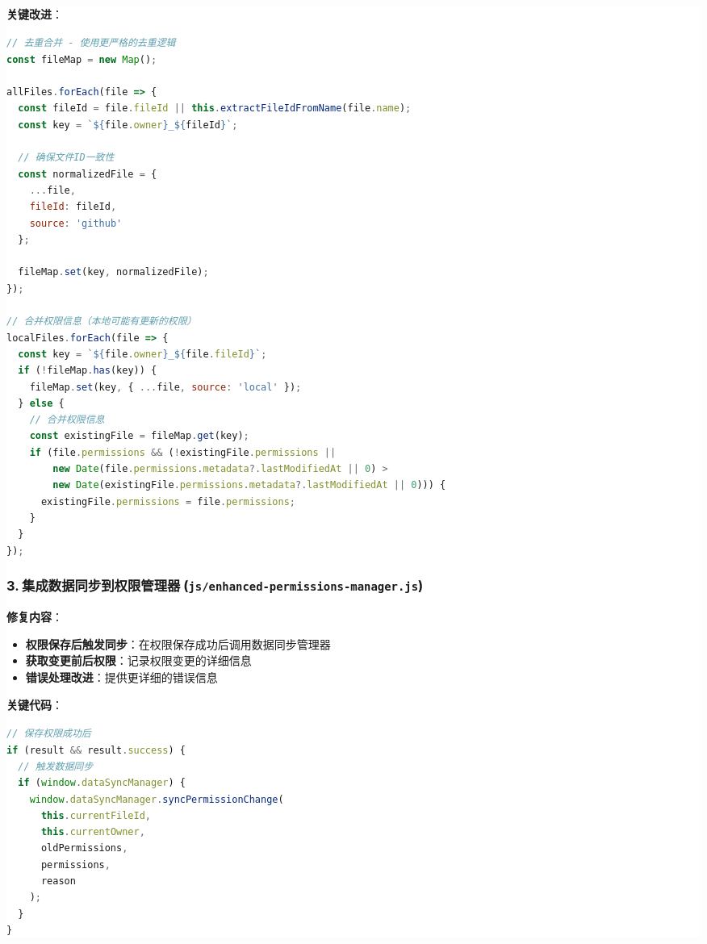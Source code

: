 **关键改进**：
```javascript
// 去重合并 - 使用更严格的去重逻辑
const fileMap = new Map();

allFiles.forEach(file => {
  const fileId = file.fileId || this.extractFileIdFromName(file.name);
  const key = `${file.owner}_${fileId}`;
  
  // 确保文件ID一致性
  const normalizedFile = {
    ...file,
    fileId: fileId,
    source: 'github'
  };
  
  fileMap.set(key, normalizedFile);
});

// 合并权限信息（本地可能有更新的权限）
localFiles.forEach(file => {
  const key = `${file.owner}_${file.fileId}`;
  if (!fileMap.has(key)) {
    fileMap.set(key, { ...file, source: 'local' });
  } else {
    // 合并权限信息
    const existingFile = fileMap.get(key);
    if (file.permissions && (!existingFile.permissions || 
        new Date(file.permissions.metadata?.lastModifiedAt || 0) > 
        new Date(existingFile.permissions.metadata?.lastModifiedAt || 0))) {
      existingFile.permissions = file.permissions;
    }
  }
});
```

### 3. 集成数据同步到权限管理器 (`js/enhanced-permissions-manager.js`)

**修复内容**：
- **权限保存后触发同步**：在权限保存成功后调用数据同步管理器
- **获取变更前后权限**：记录权限变更的详细信息
- **错误处理改进**：提供更详细的错误信息

**关键代码**：
```javascript
// 保存权限成功后
if (result && result.success) {
  // 触发数据同步
  if (window.dataSyncManager) {
    window.dataSyncManager.syncPermissionChange(
      this.currentFileId,
      this.currentOwner,
      oldPermissions,
      permissions,
      reason
    );
  }
}
```
